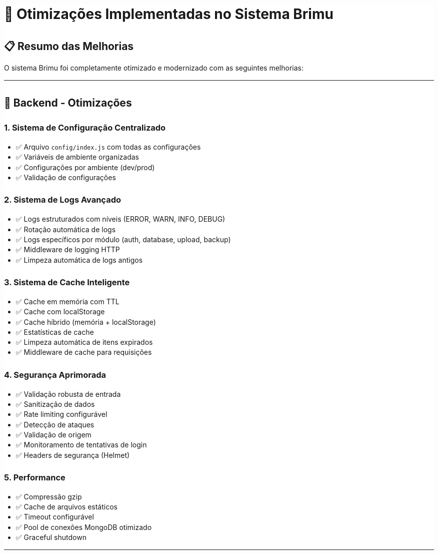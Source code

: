 # 🚀 Otimizações Implementadas no Sistema Brimu

## 📋 Resumo das Melhorias

O sistema Brimu foi completamente otimizado e modernizado com as seguintes melhorias:

---

## 🔧 Backend - Otimizações

### 1. **Sistema de Configuração Centralizado**
- ✅ Arquivo `config/index.js` com todas as configurações
- ✅ Variáveis de ambiente organizadas
- ✅ Configurações por ambiente (dev/prod)
- ✅ Validação de configurações

### 2. **Sistema de Logs Avançado**
- ✅ Logs estruturados com níveis (ERROR, WARN, INFO, DEBUG)
- ✅ Rotação automática de logs
- ✅ Logs específicos por módulo (auth, database, upload, backup)
- ✅ Middleware de logging HTTP
- ✅ Limpeza automática de logs antigos

### 3. **Sistema de Cache Inteligente**
- ✅ Cache em memória com TTL
- ✅ Cache com localStorage
- ✅ Cache híbrido (memória + localStorage)
- ✅ Estatísticas de cache
- ✅ Limpeza automática de itens expirados
- ✅ Middleware de cache para requisições

### 4. **Segurança Aprimorada**
- ✅ Validação robusta de entrada
- ✅ Sanitização de dados
- ✅ Rate limiting configurável
- ✅ Detecção de ataques
- ✅ Validação de origem
- ✅ Monitoramento de tentativas de login
- ✅ Headers de segurança (Helmet)

### 5. **Performance**
- ✅ Compressão gzip
- ✅ Cache de arquivos estáticos
- ✅ Timeout configurável
- ✅ Pool de conexões MongoDB otimizado
- ✅ Graceful shutdown

---
